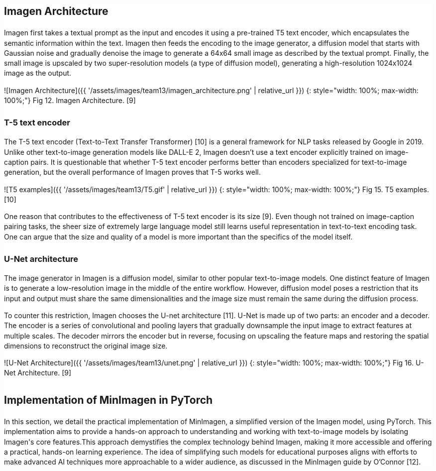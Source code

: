 ## Imagen Architecture

Imagen first takes a textual prompt as the input and encodes it using a pre-trained T5 text encoder, which encapsulates the semantic information within the text. Imagen then feeds the encoding to the image generator, a diffusion model that starts with Gaussian noise and gradually denoise the image to generate a 64x64 small image as described by the textual prompt. Finally, the small image is upscaled by two super-resolution models (a type of diffusion model), generating a high-resolution 1024x1024 image as the output.

![Imagen Architecture]({{ '/assets/images/team13/imagen_architecture.png' | relative_url }}) {: style="width: 100%; max-width: 100%;"} Fig 12. Imagen Architecture. [9]

### T-5 text encoder

The T-5 text encoder (Text-to-Text Transfer Transformer) [10] is a general framework for NLP tasks released by Google in 2019. Unlike other text-to-image generation models like DALL-E 2, Imagen doesn’t use a text encoder explicitly trained on image-caption pairs. It is questionable that whether T-5 text encoder performs better than encoders specialized for text-to-image generation, but the overall performance of Imagen proves that T-5 works well.

![T5 examples]({{ '/assets/images/team13/T5.gif' | relative_url }}) {: style="width: 100%; max-width: 100%;"} Fig 15. T5 examples. [10]

One reason that contributes to the effectiveness of T-5 text encoder is its size [9]. Even though not trained on image-caption pairing tasks, the sheer size of extremely large language model still learns useful representation in text-to-text encoding task. One can argue that the size and quality of a model is more important than the specifics of the model itself.

### U-Net architecture

The image generator in Imagen is a diffusion model, similar to other popular text-to-image models. One distinct feature of Imagen is to generate a low-resolution image in the middle of the entire workflow. However, diffusion model poses a restriction that its input and output must share the same dimensionalities and the image size must remain the same during the diffusion process.

To counter this restriction, Imagen chooses the U-net architecture [11]. U-Net is made up of two parts: an encoder and a decoder. The encoder is a series of convolutional and pooling layers that gradually downsample the input image to extract features at multiple scales. The decoder mirrors the encoder but in reverse, focusing on upscaling the feature maps and restoring the spatial dimensions to reconstruct the original image size.

![U-Net Architecture]({{ '/assets/images/team13/unet.png' | relative_url }}) {: style="width: 100%; max-width: 100%;"} Fig 16. U-Net Architecture. [9]

## Implementation of MinImagen in PyTorch

In this section, we detail the practical implementation of MinImagen, a simplified version of the Imagen model, using PyTorch. This implementation aims to provide a hands-on approach to understanding and working with text-to-image models by isolating Imagen's core features.This approach demystifies the complex technology behind Imagen, making it more accessible and offering a practical, hands-on learning experience. The idea of simplifying such models for educational purposes aligns with efforts to make advanced AI techniques more approachable to a wider audience, as discussed in the MinImagen guide by O’Connor [12].
